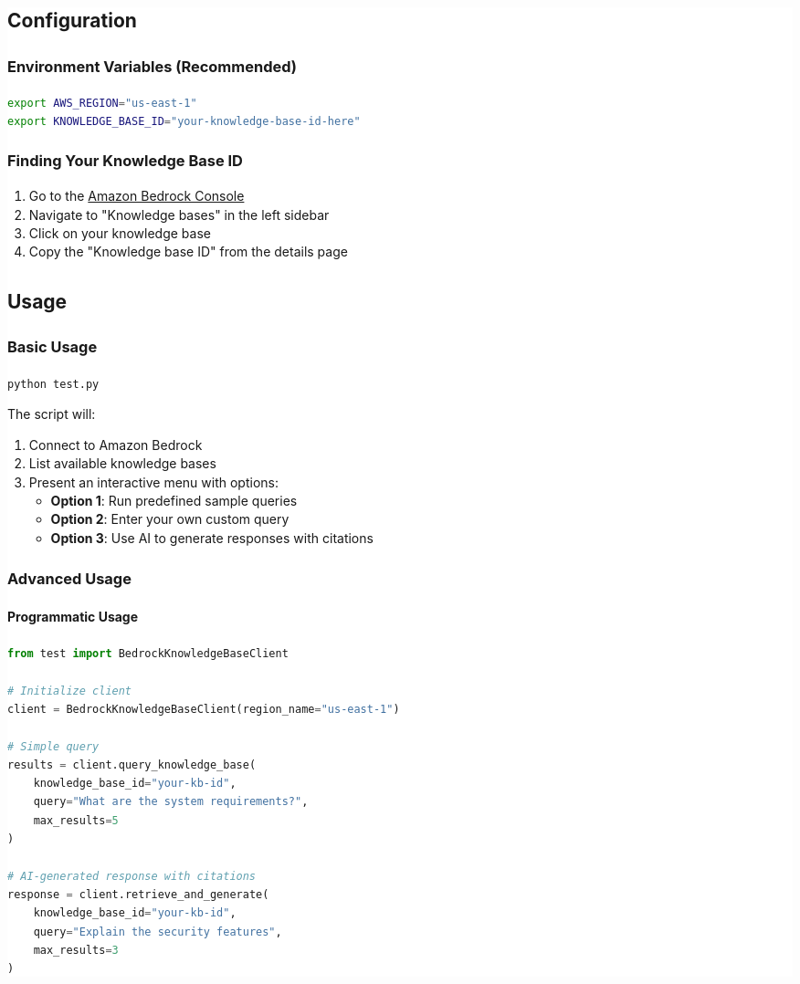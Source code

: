 ## Configuration

### Environment Variables (Recommended)

```bash
export AWS_REGION="us-east-1"
export KNOWLEDGE_BASE_ID="your-knowledge-base-id-here"
```

### Finding Your Knowledge Base ID

1. Go to the [Amazon Bedrock Console](https://console.aws.amazon.com/bedrock/)
2. Navigate to "Knowledge bases" in the left sidebar
3. Click on your knowledge base
4. Copy the "Knowledge base ID" from the details page

## Usage

### Basic Usage

```bash
python test.py
```

The script will:
1. Connect to Amazon Bedrock
2. List available knowledge bases
3. Present an interactive menu with options:
   - **Option 1**: Run predefined sample queries
   - **Option 2**: Enter your own custom query
   - **Option 3**: Use AI to generate responses with citations

### Advanced Usage

#### Programmatic Usage

```python
from test import BedrockKnowledgeBaseClient

# Initialize client
client = BedrockKnowledgeBaseClient(region_name="us-east-1")

# Simple query
results = client.query_knowledge_base(
    knowledge_base_id="your-kb-id",
    query="What are the system requirements?",
    max_results=5
)

# AI-generated response with citations
response = client.retrieve_and_generate(
    knowledge_base_id="your-kb-id",
    query="Explain the security features",
    max_results=3
)
```
